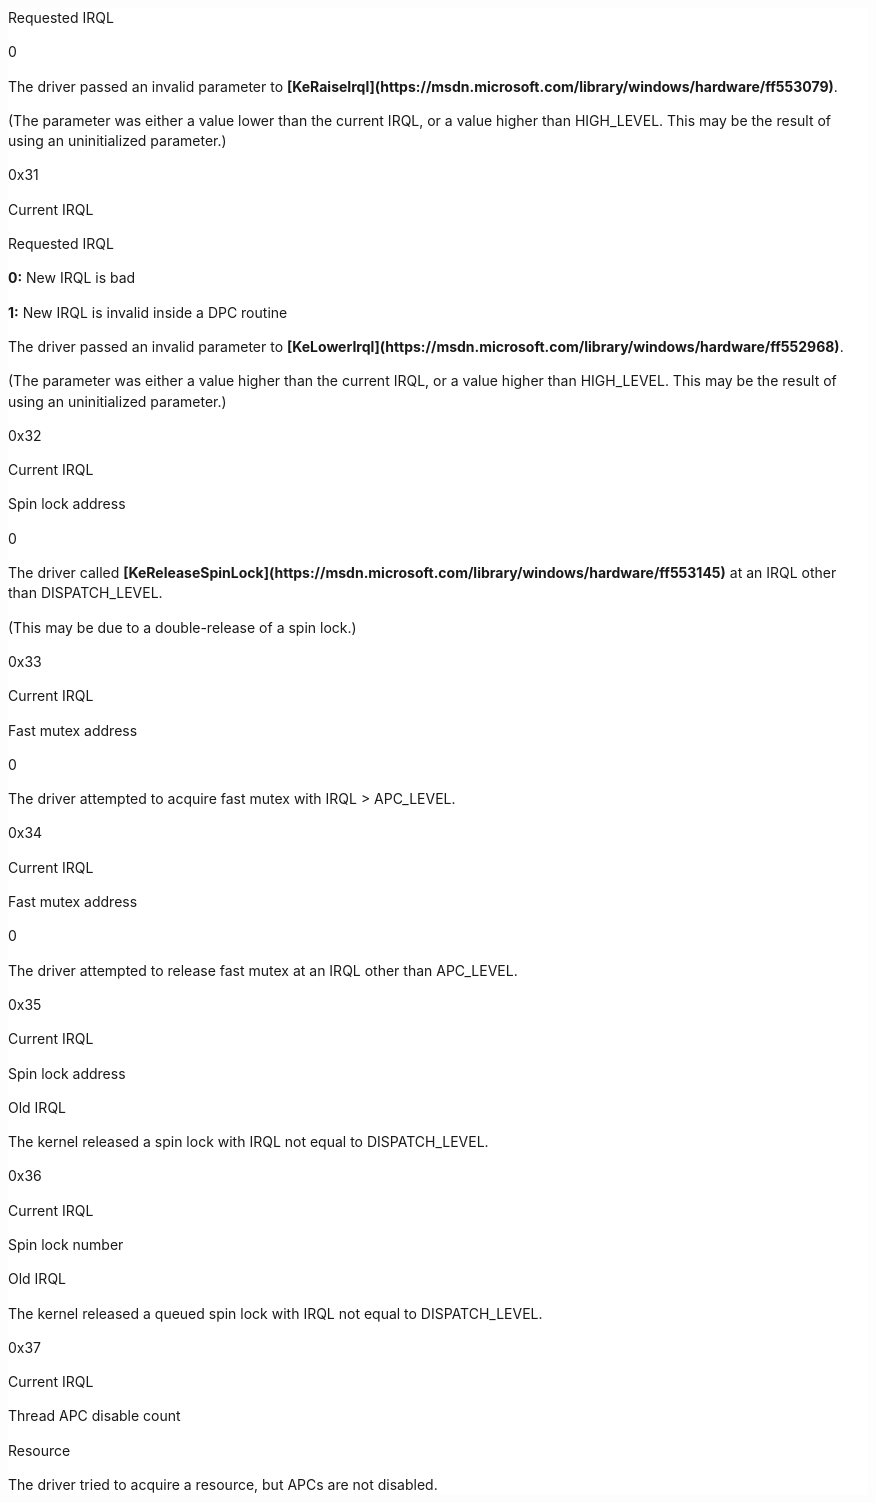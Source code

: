 <td align="left"><p>Requested IRQL</p></td>
<td align="left"><p>0</p></td>
<td align="left"><p>The driver passed an invalid parameter to <strong>[KeRaiseIrql](https://msdn.microsoft.com/library/windows/hardware/ff553079)</strong>.</p>
<p>(The parameter was either a value lower than the current IRQL, or a value higher than HIGH_LEVEL. This may be the result of using an uninitialized parameter.)</p></td>
</tr>
<tr class="even">
<td align="left"><p>0x31</p></td>
<td align="left"><p>Current IRQL</p></td>
<td align="left"><p>Requested IRQL</p></td>
<td align="left"><p><strong>0:</strong> New IRQL is bad</p>
<p><strong>1:</strong> New IRQL is invalid inside a DPC routine</p></td>
<td align="left"><p>The driver passed an invalid parameter to <strong>[KeLowerIrql](https://msdn.microsoft.com/library/windows/hardware/ff552968)</strong>.</p>
<p>(The parameter was either a value higher than the current IRQL, or a value higher than HIGH_LEVEL. This may be the result of using an uninitialized parameter.)</p></td>
</tr>
<tr class="odd">
<td align="left"><p>0x32</p></td>
<td align="left"><p>Current IRQL</p></td>
<td align="left"><p>Spin lock address</p></td>
<td align="left"><p>0</p></td>
<td align="left"><p>The driver called <strong>[KeReleaseSpinLock](https://msdn.microsoft.com/library/windows/hardware/ff553145)</strong> at an IRQL other than DISPATCH_LEVEL.</p>
<p>(This may be due to a double-release of a spin lock.)</p></td>
</tr>
<tr class="even">
<td align="left"><p>0x33</p></td>
<td align="left"><p>Current IRQL</p></td>
<td align="left"><p>Fast mutex address</p></td>
<td align="left"><p>0</p></td>
<td align="left"><p>The driver attempted to acquire fast mutex with IRQL &gt; APC_LEVEL.</p></td>
</tr>
<tr class="odd">
<td align="left"><p>0x34</p></td>
<td align="left"><p>Current IRQL</p></td>
<td align="left"><p>Fast mutex address</p></td>
<td align="left"><p>0</p></td>
<td align="left"><p>The driver attempted to release fast mutex at an IRQL other than APC_LEVEL.</p></td>
</tr>
<tr class="even">
<td align="left"><p>0x35</p></td>
<td align="left"><p>Current IRQL</p></td>
<td align="left"><p>Spin lock address</p></td>
<td align="left"><p>Old IRQL</p></td>
<td align="left"><p>The kernel released a spin lock with IRQL not equal to DISPATCH_LEVEL.</p></td>
</tr>
<tr class="odd">
<td align="left"><p>0x36</p></td>
<td align="left"><p>Current IRQL</p></td>
<td align="left"><p>Spin lock number</p></td>
<td align="left"><p>Old IRQL</p></td>
<td align="left"><p>The kernel released a queued spin lock with IRQL not equal to DISPATCH_LEVEL.</p></td>
</tr>
<tr class="even">
<td align="left"><p>0x37</p></td>
<td align="left"><p>Current IRQL</p></td>
<td align="left"><p>Thread APC disable count</p></td>
<td align="left"><p>Resource</p></td>
<td align="left"><p>The driver tried to acquire a resource, but APCs are not disabled.</p></td>
</tr>